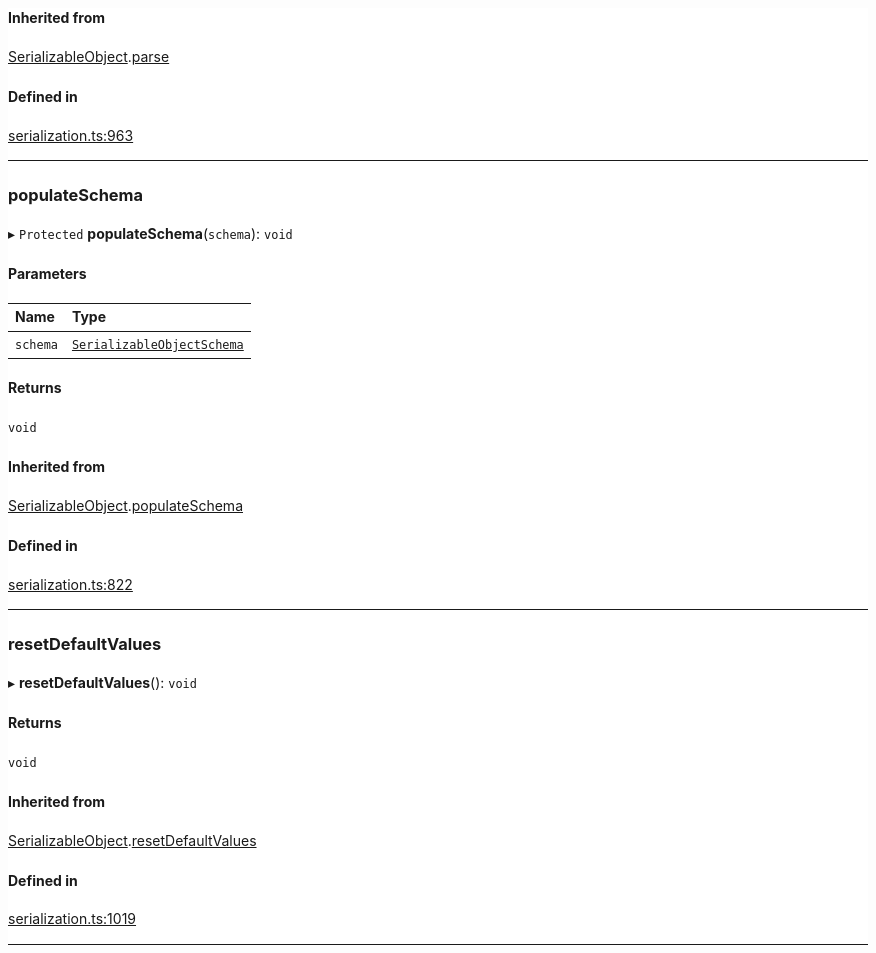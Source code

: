 #### Inherited from

[SerializableObject](SerializableObject.md).[parse](SerializableObject.md#parse)

#### Defined in

[serialization.ts:963](https://github.com/asseco-see/AdaptiveCards/blob/d5d2c7b75/source/nodejs/adaptivecards/src/serialization.ts#L963)

___

### populateSchema

▸ `Protected` **populateSchema**(`schema`): `void`

#### Parameters

| Name | Type |
| :------ | :------ |
| `schema` | [`SerializableObjectSchema`](SerializableObjectSchema.md) |

#### Returns

`void`

#### Inherited from

[SerializableObject](SerializableObject.md).[populateSchema](SerializableObject.md#populateschema)

#### Defined in

[serialization.ts:822](https://github.com/asseco-see/AdaptiveCards/blob/d5d2c7b75/source/nodejs/adaptivecards/src/serialization.ts#L822)

___

### resetDefaultValues

▸ **resetDefaultValues**(): `void`

#### Returns

`void`

#### Inherited from

[SerializableObject](SerializableObject.md).[resetDefaultValues](SerializableObject.md#resetdefaultvalues)

#### Defined in

[serialization.ts:1019](https://github.com/asseco-see/AdaptiveCards/blob/d5d2c7b75/source/nodejs/adaptivecards/src/serialization.ts#L1019)

___
